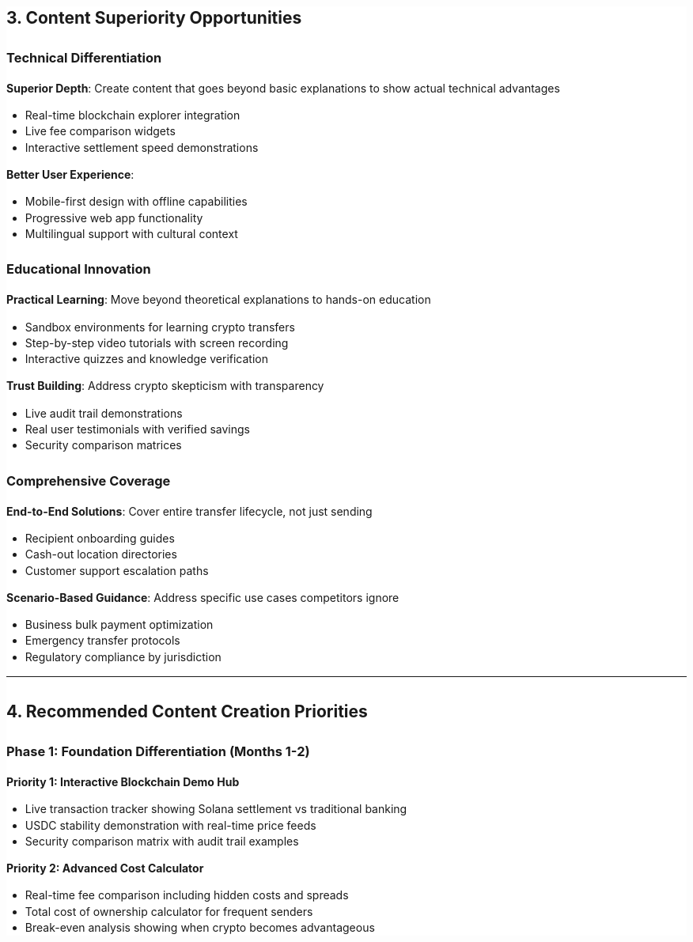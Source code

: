 
## **3. Content Superiority Opportunities**

### **Technical Differentiation**
**Superior Depth**: Create content that goes beyond basic explanations to show actual technical advantages
- Real-time blockchain explorer integration
- Live fee comparison widgets
- Interactive settlement speed demonstrations

**Better User Experience**: 
- Mobile-first design with offline capabilities
- Progressive web app functionality
- Multilingual support with cultural context

### **Educational Innovation**
**Practical Learning**: Move beyond theoretical explanations to hands-on education
- Sandbox environments for learning crypto transfers
- Step-by-step video tutorials with screen recording
- Interactive quizzes and knowledge verification

**Trust Building**: Address crypto skepticism with transparency
- Live audit trail demonstrations
- Real user testimonials with verified savings
- Security comparison matrices

### **Comprehensive Coverage**
**End-to-End Solutions**: Cover entire transfer lifecycle, not just sending
- Recipient onboarding guides
- Cash-out location directories
- Customer support escalation paths

**Scenario-Based Guidance**: Address specific use cases competitors ignore
- Business bulk payment optimization
- Emergency transfer protocols
- Regulatory compliance by jurisdiction

---

## **4. Recommended Content Creation Priorities**

### **Phase 1: Foundation Differentiation (Months 1-2)**

**Priority 1: Interactive Blockchain Demo Hub**
- Live transaction tracker showing Solana settlement vs traditional banking
- USDC stability demonstration with real-time price feeds
- Security comparison matrix with audit trail examples

**Priority 2: Advanced Cost Calculator**
- Real-time fee comparison including hidden costs and spreads
- Total cost of ownership calculator for frequent senders
- Break-even analysis showing when crypto becomes advantageous
